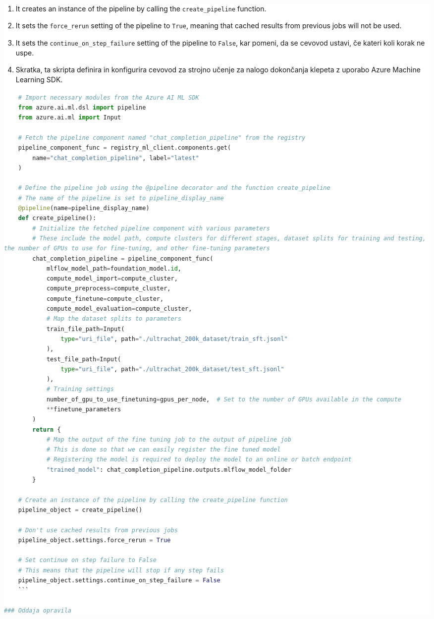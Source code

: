 1. It creates an instance of the pipeline by calling the `create_pipeline` function.

1. It sets the `force_rerun` setting of the pipeline to `True`, meaning that cached results from previous jobs will not be used.

1. It sets the `continue_on_step_failure` setting of the pipeline to `False`, kar pomeni, da se cevovod ustavi, če kateri koli korak ne uspe.  
4. Skratka, ta skripta definira in konfigurira cevovod za strojno učenje za nalogo dokončanja klepeta z uporabo Azure Machine Learning SDK.  

```python
    # Import necessary modules from the Azure AI ML SDK
    from azure.ai.ml.dsl import pipeline
    from azure.ai.ml import Input
    
    # Fetch the pipeline component named "chat_completion_pipeline" from the registry
    pipeline_component_func = registry_ml_client.components.get(
        name="chat_completion_pipeline", label="latest"
    )
    
    # Define the pipeline job using the @pipeline decorator and the function create_pipeline
    # The name of the pipeline is set to pipeline_display_name
    @pipeline(name=pipeline_display_name)
    def create_pipeline():
        # Initialize the fetched pipeline component with various parameters
        # These include the model path, compute clusters for different stages, dataset splits for training and testing, the number of GPUs to use for fine-tuning, and other fine-tuning parameters
        chat_completion_pipeline = pipeline_component_func(
            mlflow_model_path=foundation_model.id,
            compute_model_import=compute_cluster,
            compute_preprocess=compute_cluster,
            compute_finetune=compute_cluster,
            compute_model_evaluation=compute_cluster,
            # Map the dataset splits to parameters
            train_file_path=Input(
                type="uri_file", path="./ultrachat_200k_dataset/train_sft.jsonl"
            ),
            test_file_path=Input(
                type="uri_file", path="./ultrachat_200k_dataset/test_sft.jsonl"
            ),
            # Training settings
            number_of_gpu_to_use_finetuning=gpus_per_node,  # Set to the number of GPUs available in the compute
            **finetune_parameters
        )
        return {
            # Map the output of the fine tuning job to the output of pipeline job
            # This is done so that we can easily register the fine tuned model
            # Registering the model is required to deploy the model to an online or batch endpoint
            "trained_model": chat_completion_pipeline.outputs.mlflow_model_folder
        }
    
    # Create an instance of the pipeline by calling the create_pipeline function
    pipeline_object = create_pipeline()
    
    # Don't use cached results from previous jobs
    pipeline_object.settings.force_rerun = True
    
    # Set continue on step failure to False
    # This means that the pipeline will stop if any step fails
    pipeline_object.settings.continue_on_step_failure = False
    ```

### Oddaja opravila

```